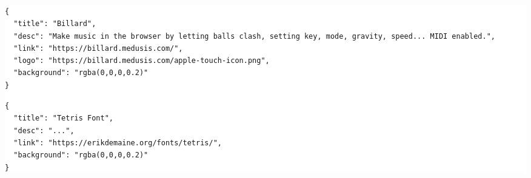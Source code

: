 <SiteInfo
  name="한글라이즈: PVBLIVS AELIVS HADRIANVS"
  desc="한글라이즈는 외래어 표기법을 바탕으로 외국어 단어를 한글로 전사하는 도구입니다. 한글 표기가 알려지지 않은 외국의 인명이나 지명을 한글로 옮겨적는 데에 활용해보세요."
  url="https://hangulize.org/"
  logo="https://hangulize.org/social.png"
  preview="https://hangulize.org/icons/apple-touch-icon.png"/>

<SiteInfo
  name="Graphmark"
  desc="Enhanced bookmarking service - Visualize, organize, and access your bookmarks like never before"
  url="https://graphmark.framer.website/"
  logo="https://framerusercontent.com/images/GGzZhi63eWOPwgEj30fiOxL8sM.png"
  preview="https://framerusercontent.com/assets/GGzZhi63eWOPwgEj30fiOxL8sM.png"/>

```component VPCard
{
  "title": "Billard",
  "desc": "Make music in the browser by letting balls clash, setting key, mode, gravity, speed... MIDI enabled.",
  "link": "https://billard.medusis.com/",
  "logo": "https://billard.medusis.com/apple-touch-icon.png",
  "background": "rgba(0,0,0,0.2)"
}
```

<SiteInfo
  name="JSKIDPIX v1.0.2021"
  desc="For ZSN and TAKN- I hope you enjoy this as much as I did making it!"
  url="https://kidpix.app/"
  logo="https://kidpix.app/img/kidpix.png"
  preview="https://kidpix.app/static/social.jpg"/>

<SiteInfo
  name="신뢰의 진화"
  desc="왜 그리고 어떻게 우리가 서로를 신뢰하는지 게임 이론에 대한 대화식 가이드"
  url="https://osori.github.io/trust-ko/"
  logo="https://osori.github.io/trust-ko/favicon.png"
  preview="http://ncase.me/trust/social/thumbnail.png"/>

<SiteInfo
  name="Calculating Empires"
  desc="A Genealogy of Technology and Power Since 1500"
  url="https://calculatingempires.net/"
  logo="https://calculatingempires.net/apple-touch-icon.png"
  preview="https://calculatingempires.net/content/calculating-empires-og.png"/>

```component VPCard
{
  "title": "Tetris Font",
  "desc": "...",
  "link": "https://erikdemaine.org/fonts/tetris/",
  "background": "rgba(0,0,0,0.2)"
}
```
